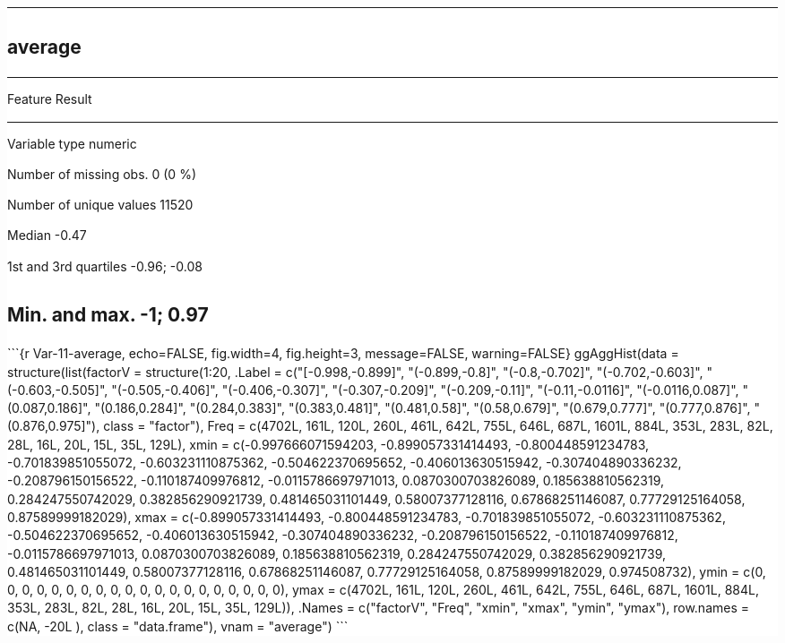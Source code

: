 


---

## average

<div class = "row">
<div class = "col-lg-8">

----------------------------------------
Feature                           Result
------------------------- --------------
Variable type                    numeric

Number of missing obs.           0 (0 %)

Number of unique values            11520

Median                             -0.47

1st and 3rd quartiles       -0.96; -0.08

Min. and max.                   -1; 0.97
----------------------------------------


</div>
<div class = "col-lg-4">
```{r Var-11-average, echo=FALSE, fig.width=4, fig.height=3, message=FALSE, warning=FALSE}
ggAggHist(data = structure(list(factorV = structure(1:20, .Label = c("[-0.998,-0.899]", 
"(-0.899,-0.8]", "(-0.8,-0.702]", "(-0.702,-0.603]", "(-0.603,-0.505]", 
"(-0.505,-0.406]", "(-0.406,-0.307]", "(-0.307,-0.209]", "(-0.209,-0.11]", 
"(-0.11,-0.0116]", "(-0.0116,0.087]", "(0.087,0.186]", "(0.186,0.284]", 
"(0.284,0.383]", "(0.383,0.481]", "(0.481,0.58]", "(0.58,0.679]", 
"(0.679,0.777]", "(0.777,0.876]", "(0.876,0.975]"), class = "factor"), 
    Freq = c(4702L, 161L, 120L, 260L, 461L, 642L, 755L, 646L, 
    687L, 1601L, 884L, 353L, 283L, 82L, 28L, 16L, 20L, 15L, 35L, 
    129L), xmin = c(-0.997666071594203, -0.899057331414493, -0.800448591234783, 
    -0.701839851055072, -0.603231110875362, -0.504622370695652, 
    -0.406013630515942, -0.307404890336232, -0.208796150156522, 
    -0.110187409976812, -0.0115786697971013, 0.0870300703826089, 
    0.185638810562319, 0.284247550742029, 0.382856290921739, 
    0.481465031101449, 0.58007377128116, 0.67868251146087, 0.77729125164058, 
    0.87589999182029), xmax = c(-0.899057331414493, -0.800448591234783, 
    -0.701839851055072, -0.603231110875362, -0.504622370695652, 
    -0.406013630515942, -0.307404890336232, -0.208796150156522, 
    -0.110187409976812, -0.0115786697971013, 0.0870300703826089, 
    0.185638810562319, 0.284247550742029, 0.382856290921739, 
    0.481465031101449, 0.58007377128116, 0.67868251146087, 0.77729125164058, 
    0.87589999182029, 0.974508732), ymin = c(0, 0, 0, 0, 0, 0, 
    0, 0, 0, 0, 0, 0, 0, 0, 0, 0, 0, 0, 0, 0), ymax = c(4702L, 
    161L, 120L, 260L, 461L, 642L, 755L, 646L, 687L, 1601L, 884L, 
    353L, 283L, 82L, 28L, 16L, 20L, 15L, 35L, 129L)), .Names = c("factorV", 
"Freq", "xmin", "xmax", "ymin", "ymax"), row.names = c(NA, -20L
), class = "data.frame"), vnam = "average")
```
</div>
</div>

